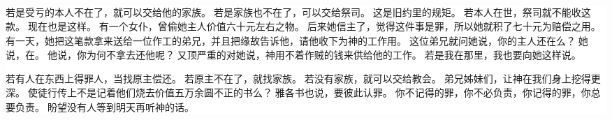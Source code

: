 若是受亏的本人不在了，就可以交给他的家族。
若是家族也不在了，可以交给祭司。
这是旧约里的规矩。
若本人在世，祭司就不能收这款。
现在也是这样。
有一个女仆，曾偷她主人价值六十元左右之物。
后来她信主了，觉得这件事是罪，所以她就积了七十元为赔偿之用。
有一天，她把这笔款拿来送给一位作工的弟兄，并且把缘故告诉他，请他收下为神的工作用。
这位弟兄就问她说，你的主人还在么？
她说，在。
他说，你为何不拿去还他呢？
又顶严重的对她说，神用不着作贼的钱来供给他的工作。
若是我在那里，我也要向她这样说。

若有人在东西上得罪人，当找原主偿还。
若原主不在了，就找家族。
若没有家族，就可以交给教会。
弟兄姊妹们，让神在我们身上挖得更深。
使徒行传上不是记着他们烧去价值五万余圆不正的书么？
雅各书也说，要彼此认罪。
你不记得的罪，你不必负责，你记得的罪，你总要负责。
盼望没有人等到明天再听神的话。
